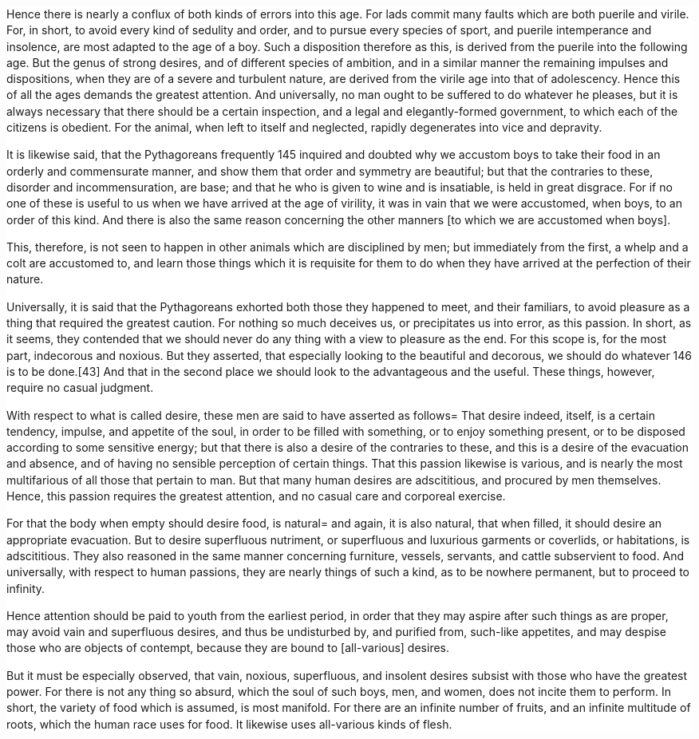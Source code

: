Hence there is nearly a conflux of both kinds of errors into this age. For lads commit many faults which are both puerile and virile. For, in short, to avoid every kind of sedulity and order, and to pursue every species of sport, and puerile intemperance and insolence, are most adapted to the age of a boy. Such a disposition therefore as this, is derived from the puerile into the following age. But the genus of strong desires, and of different species of ambition, and in a similar manner the remaining impulses and dispositions, when they are of a severe and turbulent nature, are derived from the virile age into that of adolescency. Hence this of all the ages demands the greatest attention. And universally, no man ought to be suffered to do whatever he pleases, but it is always necessary that there should be a certain inspection, and a legal and elegantly-formed government, to which each of the citizens is obedient. For the animal, when left to itself and neglected, rapidly degenerates into vice and depravity.

It is likewise said, that the Pythagoreans frequently 145 inquired and doubted why we accustom boys to take their food in an orderly and commensurate manner, and show them that order and symmetry are beautiful; but that the contraries to these, disorder and incommensuration, are base; and that he who is given to wine and is insatiable, is held in great disgrace. For if no one of these is useful to us when we have arrived at the age of virility, it was in vain that we were accustomed, when boys, to an order of this kind. And there is also the same reason concerning the other manners [to which we are accustomed when boys]. 

This, therefore, is not seen to happen in other animals which are disciplined by men; but immediately from the first, a whelp and a colt are accustomed to, and learn those things which it is requisite for them to do when they have arrived at the perfection of their nature.

Universally, it is said that the Pythagoreans exhorted both those they happened to meet, and their familiars, to avoid pleasure as a thing that required the greatest caution. For nothing so much deceives us, or precipitates us into error, as this passion. In short, as it seems, they contended that we should never do any thing with a view to pleasure as the end. For this scope is, for the most part, indecorous and noxious. But they asserted, that especially looking to the beautiful and decorous, we should do whatever 146 is to be done.[43] And that in the second place we should look to the advantageous and the useful. These things, however, require no casual judgment.

With respect to what is called desire, these men are said to have asserted as follows= That desire indeed, itself, is a certain tendency, impulse, and appetite of the soul, in order to be filled with something, or to enjoy something present, or to be disposed according to some sensitive energy; but that there is also a desire of the contraries to these, and this is a desire of the evacuation and absence, and of having no sensible perception of certain things. That this passion likewise is various, and is nearly the most multifarious of all those that pertain to man. But that many human desires are adscititious, and procured by men themselves. Hence, this passion requires the greatest attention, and no casual care and corporeal exercise. 

For that the body when empty should desire food, is natural= and again, it is also natural, that when filled, it should desire an appropriate evacuation. But to desire superfluous nutriment, or superfluous and luxurious garments or coverlids, or habitations, is adscititious. They also reasoned in the same manner concerning furniture, vessels, servants, and cattle subservient to food. And universally, with respect to human passions, they are nearly things of such a kind, as to be nowhere permanent, but to proceed to infinity. 

Hence attention should be paid to youth from the earliest period, in order that they may aspire after such things as are proper, may avoid vain and superfluous desires, and thus be undisturbed by, and purified from, such-like appetites, and may despise those who are objects of contempt, because they are bound to [all-various] desires. 

But it must be especially observed, that vain, noxious, superfluous, and insolent desires subsist with those who have the greatest power. For there is not any thing so absurd, which the soul of such boys, men, and women, does not incite them to perform. In short, the variety of food which is assumed, is most manifold. For there are an infinite number of fruits, and an infinite multitude of roots, which the human race uses for food. It likewise uses all-various kinds of flesh.
